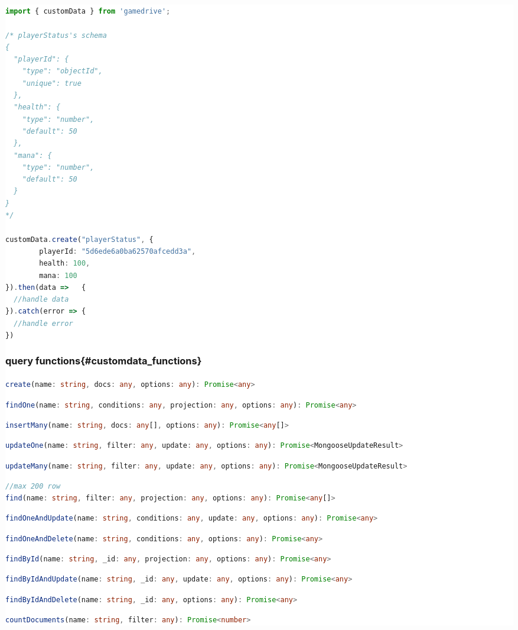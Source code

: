 ```ts title="Usage"
import { customData } from 'gamedrive';

/* playerStatus's schema
{
  "playerId": {
    "type": "objectId",
    "unique": true
  },
  "health": {
    "type": "number",
    "default": 50
  },
  "mana": {
    "type": "number",
    "default": 50
  }
}
*/

customData.create("playerStatus", {
        playerId: "5d6ede6a0ba62570afcedd3a",
        health: 100,
        mana: 100
}).then(data =>   {
  //handle data
}).catch(error => {
  //handle error
})
```

### query functions{#customdata_functions}
```ts title="create"
create(name: string, docs: any, options: any): Promise<any>
```
```ts title="findOne"
findOne(name: string, conditions: any, projection: any, options: any): Promise<any> 
```
```ts title="insertMany"
insertMany(name: string, docs: any[], options: any): Promise<any[]> 
```
```ts title="updateOne"
updateOne(name: string, filter: any, update: any, options: any): Promise<MongooseUpdateResult>
```
```ts title="updateMany"
updateMany(name: string, filter: any, update: any, options: any): Promise<MongooseUpdateResult>
```
```ts title="find"
//max 200 row
find(name: string, filter: any, projection: any, options: any): Promise<any[]> 
```
```ts title="findOneAndUpdate"
findOneAndUpdate(name: string, conditions: any, update: any, options: any): Promise<any>
```
```ts title="findOneAndDelete"
findOneAndDelete(name: string, conditions: any, options: any): Promise<any>
```
```ts title="findById"
findById(name: string, _id: any, projection: any, options: any): Promise<any>
```
```ts title="findByIdAndUpdate"
findByIdAndUpdate(name: string, _id: any, update: any, options: any): Promise<any>
```
```ts title="findByIdAndDelete"
findByIdAndDelete(name: string, _id: any, options: any): Promise<any>
```
```ts title="countDocuments"
countDocuments(name: string, filter: any): Promise<number>
```